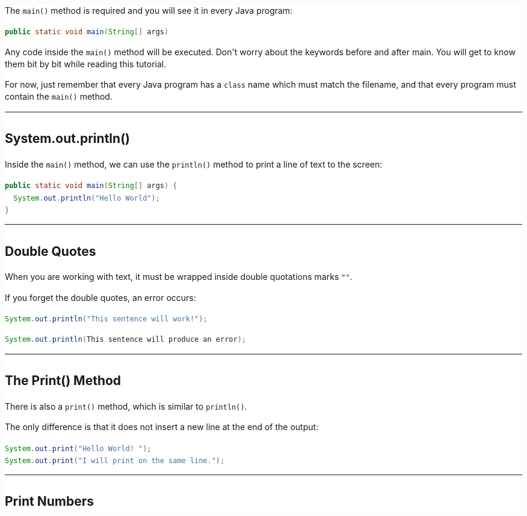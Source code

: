 The `main()` method is required and you will see it in every Java program:

```java
public static void main(String[] args)
```

Any code inside the `main()` method will be executed. Don't worry about the keywords before and after main. You will get to know them bit by bit while reading this tutorial.

For now, just remember that every Java program has a `class` name which must match the filename, and that every program must contain the `main()` method.

---

## System.out.println()

Inside the `main()` method, we can use the `println()` method to print a line of text to the screen:

```java
public static void main(String[] args) {
  System.out.println("Hello World");
}
```

---

## Double Quotes

When you are working with text, it must be wrapped inside double quotations marks `""`.

If you forget the double quotes, an error occurs:

```java
System.out.println("This sentence will work!");
```

```java
System.out.println(This sentence will produce an error);
```

---

## The Print() Method

There is also a `print()` method, which is similar to `println()`.

The only difference is that it does not insert a new line at the end of the output:

```java
System.out.print("Hello World! ");
System.out.print("I will print on the same line.");
```

---

## Print Numbers

